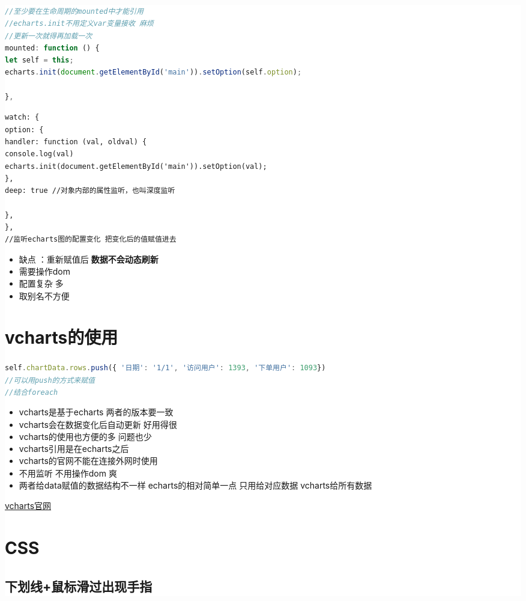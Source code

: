 ```JavaScript
//至少要在生命周期的mounted中才能引用
//echarts.init不用定义var变量接收 麻烦
//更新一次就得再加载一次
mounted: function () {
let self = this;
echarts.init(document.getElementById('main')).setOption(self.option);

},
```

```
watch: {
option: {
handler: function (val, oldval) {
console.log(val)
echarts.init(document.getElementById('main')).setOption(val);
},
deep: true //对象内部的属性监听，也叫深度监听

},
},
//监听echarts图的配置变化 把变化后的值赋值进去

```

+ 缺点 ：重新赋值后 **数据不会动态刷新**
+ 需要操作dom
+ 配置复杂 多
+ 取别名不方便

# vcharts的使用

```JavaScript
self.chartData.rows.push({ '日期': '1/1', '访问用户': 1393, '下单用户': 1093})
//可以用push的方式来赋值
//结合foreach
```

+ vcharts是基于echarts 两者的版本要一致
+ vcharts会在数据变化后自动更新 好用得很
+ vcharts的使用也方便的多 问题也少
+ vcharts引用是在echarts之后
+ vcharts的官网不能在连接外网时使用
+ 不用监听 不用操作dom 爽 
+ 两者给data赋值的数据结构不一样 echarts的相对简单一点 只用给对应数据 vcharts给所有数据

[vcharts官网](https://v-charts.js.org/#/data)

# CSS

## 下划线+鼠标滑过出现手指
